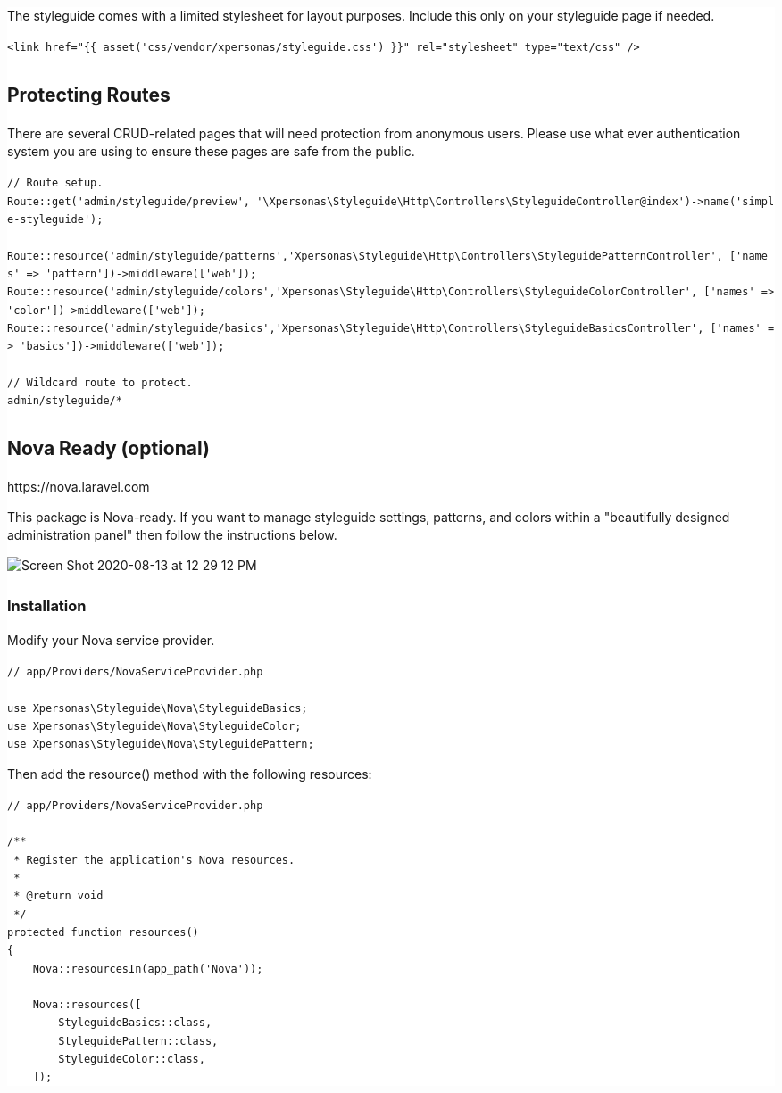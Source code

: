 The styleguide comes with a limited stylesheet for layout purposes. Include this only on your styleguide page if needed.

```
<link href="{{ asset('css/vendor/xpersonas/styleguide.css') }}" rel="stylesheet" type="text/css" />
```

## Protecting Routes

There are several CRUD-related pages that will need protection from anonymous users. Please use what ever authentication system you are using to ensure these pages are safe from the public.

```
// Route setup.
Route::get('admin/styleguide/preview', '\Xpersonas\Styleguide\Http\Controllers\StyleguideController@index')->name('simple-styleguide');

Route::resource('admin/styleguide/patterns','Xpersonas\Styleguide\Http\Controllers\StyleguidePatternController', ['names' => 'pattern'])->middleware(['web']);
Route::resource('admin/styleguide/colors','Xpersonas\Styleguide\Http\Controllers\StyleguideColorController', ['names' => 'color'])->middleware(['web']);
Route::resource('admin/styleguide/basics','Xpersonas\Styleguide\Http\Controllers\StyleguideBasicsController', ['names' => 'basics'])->middleware(['web']);

// Wildcard route to protect.
admin/styleguide/*
```

## Nova Ready (optional)
https://nova.laravel.com

This package is Nova-ready. If you want to manage styleguide settings, patterns, and colors within a "beautifully designed administration panel" then follow the instructions below.

<img width="1259" alt="Screen Shot 2020-08-13 at 12 29 12 PM" src="https://user-images.githubusercontent.com/5023924/90166943-9b47e300-dd60-11ea-90b1-7f8a8b1f5afe.png">

### Installation

Modify your Nova service provider.
```
// app/Providers/NovaServiceProvider.php

use Xpersonas\Styleguide\Nova\StyleguideBasics;
use Xpersonas\Styleguide\Nova\StyleguideColor;
use Xpersonas\Styleguide\Nova\StyleguidePattern;
```

Then add the resource() method with the following resources:

```
// app/Providers/NovaServiceProvider.php

/**
 * Register the application's Nova resources.
 *
 * @return void
 */
protected function resources()
{
    Nova::resourcesIn(app_path('Nova'));

    Nova::resources([
        StyleguideBasics::class,
        StyleguidePattern::class,
        StyleguideColor::class,
    ]);
```